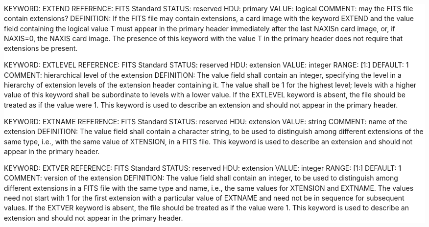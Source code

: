 KEYWORD:   EXTEND
REFERENCE: FITS Standard 
STATUS:    reserved
HDU:       primary
VALUE:     logical
COMMENT:   may the FITS file contain extensions?
DEFINITION:  If the FITS file may contain extensions, a card image with
the keyword EXTEND and the value field containing the logical value T
must appear in the  primary header immediately after the last NAXISn
card image, or, if NAXIS=0, the NAXIS card image.  The presence of this
keyword with the value T in the primary header does not require that
extensions be present.

KEYWORD:   EXTLEVEL
REFERENCE: FITS Standard 
STATUS:    reserved
HDU:       extension
VALUE:     integer
RANGE:     [1:]
DEFAULT:   1
COMMENT:   hierarchical level of the extension
DEFINITION: The value field shall contain an integer, specifying the
level in a hierarchy of extension levels of the extension header
containing it.  The value shall be 1 for the highest level; levels with
a higher value of this keyword shall be subordinate to levels with a
lower value. If the EXTLEVEL keyword is absent, the file should be
treated as if the value were 1. This keyword is used to describe an
extension and should not appear in the primary header.

KEYWORD:   EXTNAME
REFERENCE: FITS Standard 
STATUS:    reserved
HDU:       extension
VALUE:     string
COMMENT:   name of the extension
DEFINITION: The value field shall contain a character string, to be
used to distinguish among different extensions of the same type, i.e.,
with the same value of XTENSION, in a FITS file.  This keyword is used
to describe an extension and should not appear in the primary header.

KEYWORD:   EXTVER
REFERENCE: FITS Standard 
STATUS:    reserved
HDU:       extension
VALUE:     integer
RANGE:     [1:]
DEFAULT:   1
COMMENT:   version of the extension
DEFINITION: The value field shall contain an integer, to be used to
distinguish among different extensions in a FITS file with the same
type and name, i.e., the same values for XTENSION and EXTNAME. The
values need not start with 1 for the first extension with a particular
value of EXTNAME and need not be in sequence for subsequent values. If
the EXTVER keyword is absent, the file should be treated as if the
value were 1.  This keyword is used to describe an extension and should
not appear in the primary header.
